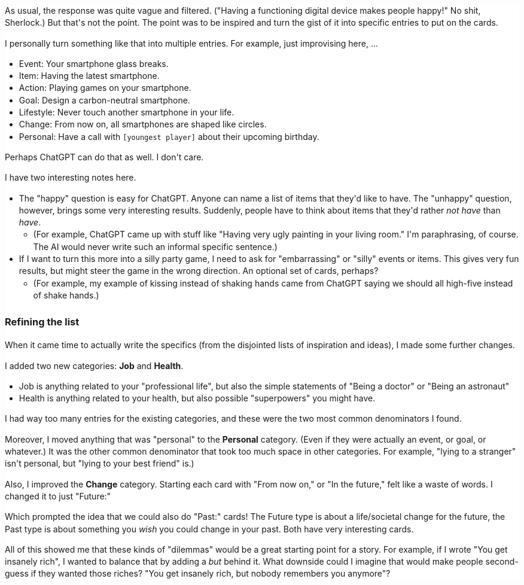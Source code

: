 As usual, the response was quite vague and filtered. ("Having a functioning digital device makes people happy!" No shit, Sherlock.) But that's not the point. The point was to be inspired and turn the gist of it into specific entries to put on the cards.

I personally turn something like that into multiple entries. For example, just improvising here, ...
* Event: Your smartphone glass breaks.
* Item: Having the latest smartphone.
* Action: Playing games on your smartphone.
* Goal: Design a carbon-neutral smartphone.
* Lifestyle: Never touch another smartphone in your life.
* Change: From now on, all smartphones are shaped like circles.
* Personal: Have a call with `[youngest player]` about their upcoming birthday.

Perhaps ChatGPT can do that as well. I don't care.

I have two interesting notes here.
* The "happy" question is easy for ChatGPT. Anyone can name a list of items that they'd like to have. The "unhappy" question, however, brings some very interesting results. Suddenly, people have to think about items that they'd rather _not have_ than _have_. 
	* (For example, ChatGPT came up with stuff like "Having very ugly painting in your living room." I'm paraphrasing, of course. The AI would never write such an informal specific sentence.)
* If I want to turn this more into a silly party game, I need to ask for "embarrassing" or "silly" events or items. This gives very fun results, but might steer the game in the wrong direction. An optional set of cards, perhaps?
	* (For example, my example of kissing instead of shaking hands came from ChatGPT saying we should all high-five instead of shake hands.)

### Refining the list
When it came time to actually write the specifics (from the disjointed lists of inspiration and ideas), I made some further changes.

I added two new categories: **Job** and **Health**.
* Job is anything related to your "professional life", but also the simple statements of "Being a doctor" or "Being an astronaut"
* Health is anything related to your health, but also possible "superpowers" you might have.

I had way too many entries for the existing categories, and these were the two most common denominators I found.

Moreover, I moved anything that was "personal" to the **Personal** category. (Even if they were actually an event, or goal, or whatever.) It was the other common denominator that took too much space in other categories. For example, "lying to a stranger" isn't personal, but "lying to your best friend" is.)

Also, I improved the **Change** category. Starting each card with "From now on," or "In the future," felt like a waste of words. I changed it to just "Future:"

Which prompted the idea that we could also do "Past:" cards! The Future type is about a life/societal change for the future, the Past type is about something you _wish_ you could change in your past. Both have very interesting cards.

All of this showed me that these kinds of "dilemmas" would be a great starting point for a story. For example, if I wrote "You get insanely rich", I wanted to balance that by adding a _but_ behind it. What downside could I imagine that would make people second-guess if they wanted those riches? "You get insanely rich, but nobody remembers you anymore"?

